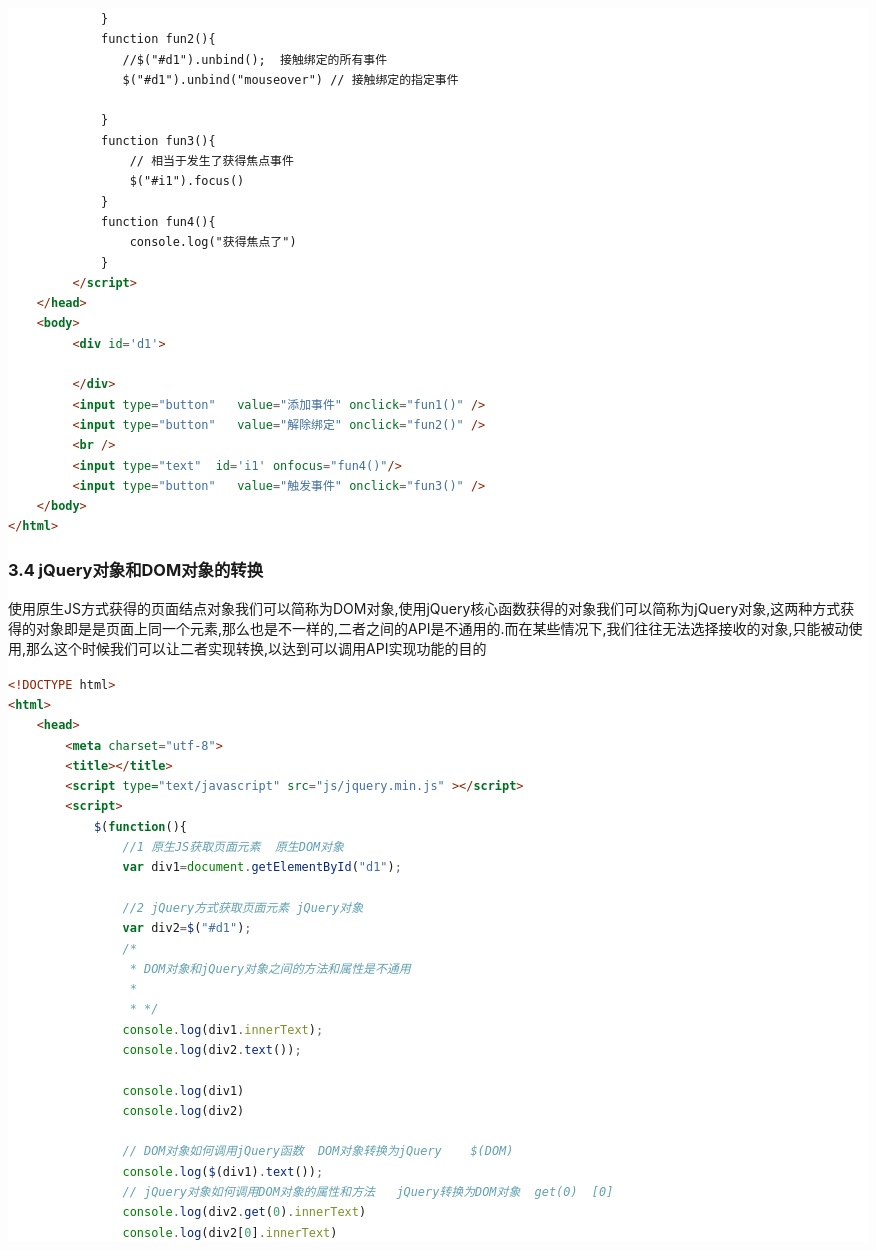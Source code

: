 ```html
             }
             function fun2(){
             	//$("#d1").unbind();  接触绑定的所有事件
             	$("#d1").unbind("mouseover") // 接触绑定的指定事件
                 
             }
             function fun3(){
                 // 相当于发生了获得焦点事件
                 $("#i1").focus()
             }
             function fun4(){
                 console.log("获得焦点了")
             }
         </script>
    </head>
    <body>
         <div id='d1'>
         	
         </div>
         <input type="button"   value="添加事件" onclick="fun1()" />
         <input type="button"   value="解除绑定" onclick="fun2()" />
         <br />
         <input type="text"  id='i1' onfocus="fun4()"/>
         <input type="button"   value="触发事件" onclick="fun3()" />
    </body>
</html>

```



### 3.4 jQuery对象和DOM对象的转换

​		使用原生JS方式获得的页面结点对象我们可以简称为DOM对象,使用jQuery核心函数获得的对象我们可以简称为jQuery对象,这两种方式获得的对象即是是页面上同一个元素,那么也是不一样的,二者之间的API是不通用的.而在某些情况下,我们往往无法选择接收的对象,只能被动使用,那么这个时候我们可以让二者实现转换,以达到可以调用API实现功能的目的

```html
<!DOCTYPE html>
<html>
    <head>
        <meta charset="utf-8">
        <title></title>
        <script type="text/javascript" src="js/jquery.min.js" ></script>
        <script>
            $(function(){
                //1 原生JS获取页面元素  原生DOM对象
                var div1=document.getElementById("d1");

                //2 jQuery方式获取页面元素 jQuery对象
                var div2=$("#d1");
                /*
                 * DOM对象和jQuery对象之间的方法和属性是不通用
                 *
                 * */
                console.log(div1.innerText);
                console.log(div2.text());

                console.log(div1)
                console.log(div2)

                // DOM对象如何调用jQuery函数  DOM对象转换为jQuery    $(DOM)
                console.log($(div1).text());
                // jQuery对象如何调用DOM对象的属性和方法   jQuery转换为DOM对象  get(0)  [0]
                console.log(div2.get(0).innerText)
                console.log(div2[0].innerText)
```